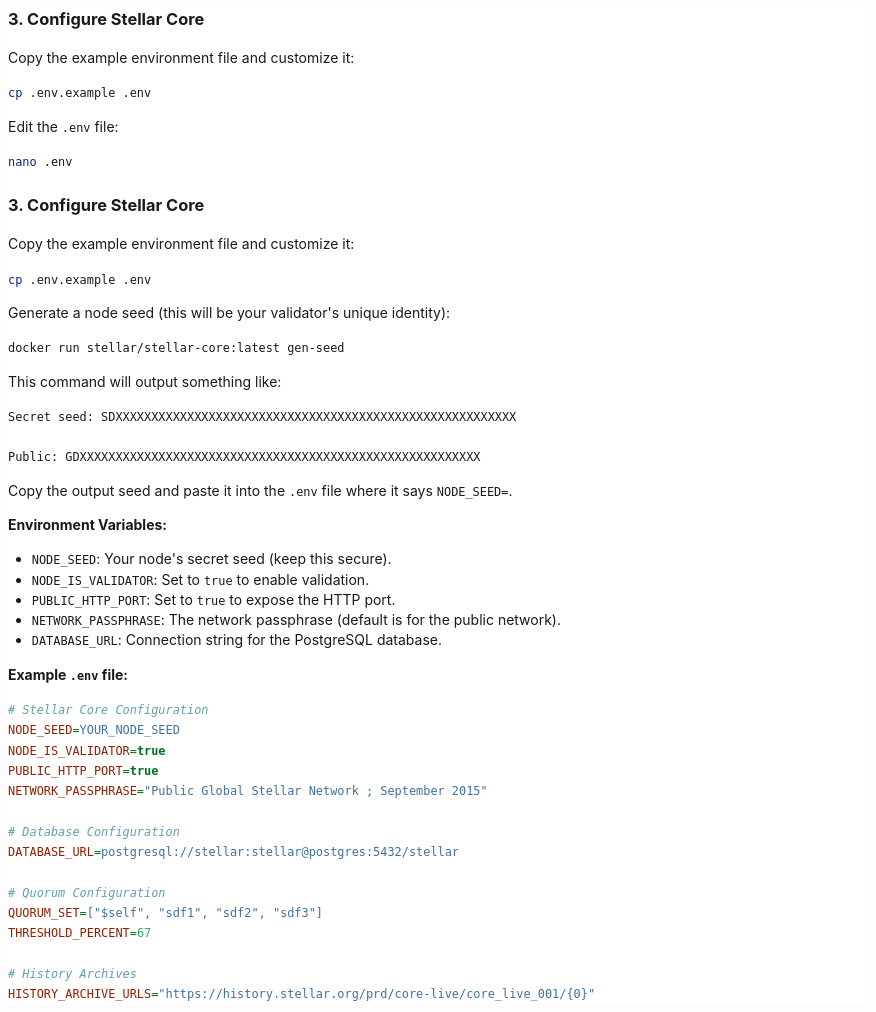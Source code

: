 ### 3. Configure Stellar Core

Copy the example environment file and customize it:

```bash
cp .env.example .env
```

Edit the `.env` file:

```bash
nano .env
```

### 3. Configure Stellar Core

Copy the example environment file and customize it:

```bash
cp .env.example .env
```


Generate a node seed (this will be your validator's unique identity):

```bash
docker run stellar/stellar-core:latest gen-seed
```


This command will output something like:

```
Secret seed: SDXXXXXXXXXXXXXXXXXXXXXXXXXXXXXXXXXXXXXXXXXXXXXXXXXXXXXXXX

Public: GDXXXXXXXXXXXXXXXXXXXXXXXXXXXXXXXXXXXXXXXXXXXXXXXXXXXXXXXX
```

Copy the output seed and paste it into the `.env` file where it says `NODE_SEED=`.

**Environment Variables:**

- `NODE_SEED`: Your node's secret seed (keep this secure).
- `NODE_IS_VALIDATOR`: Set to `true` to enable validation.
- `PUBLIC_HTTP_PORT`: Set to `true` to expose the HTTP port.
- `NETWORK_PASSPHRASE`: The network passphrase (default is for the public network).
- `DATABASE_URL`: Connection string for the PostgreSQL database.

**Example `.env` file:**

```ini
# Stellar Core Configuration
NODE_SEED=YOUR_NODE_SEED
NODE_IS_VALIDATOR=true
PUBLIC_HTTP_PORT=true
NETWORK_PASSPHRASE="Public Global Stellar Network ; September 2015"

# Database Configuration
DATABASE_URL=postgresql://stellar:stellar@postgres:5432/stellar

# Quorum Configuration
QUORUM_SET=["$self", "sdf1", "sdf2", "sdf3"]
THRESHOLD_PERCENT=67

# History Archives
HISTORY_ARCHIVE_URLS="https://history.stellar.org/prd/core-live/core_live_001/{0}"
```
